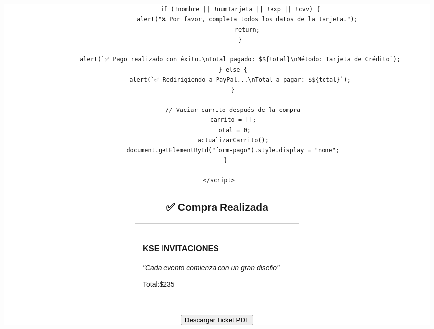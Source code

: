                  if (!nombre || !numTarjeta || !exp || !cvv) {
                     alert("❌ Por favor, completa todos los datos de la tarjeta.");
                     return;
                 }
 
                 alert(`✅ Pago realizado con éxito.\nTotal pagado: $${total}\nMétodo: Tarjeta de Crédito`);
             } else {
                 alert(`✅ Redirigiendo a PayPal...\nTotal a pagar: $${total}`);
             }
 
             // Vaciar carrito después de la compra
             carrito = [];
             total = 0;
             actualizarCarrito();
             document.getElementById("form-pago").style.display = "none";
         }
         
     </script>
<html lang="es">
<head>
  <meta charset="UTF-8">
  <meta name="viewport" content="width=device-width, initial-scale=1.0">
  <title>Ticket de Compra Dinámico</title>
  <script src="https://cdnjs.cloudflare.com/ajax/libs/jspdf/2.5.1/jspdf.umd.min.js"></script>
  <script src="https://cdn.jsdelivr.net/npm/qrcodejs/qrcode.min.js"></script>
  <style>
    body {
      font-family: Arial, sans-serif;
      text-align: center;
    }
    #ticket {
      width: 300px;
      margin: auto;
      padding: 15px;
      border: 1px solid #ccc;
      text-align: left;
    }
  </style>
</head>
<body>

  <h2>✅ Compra Realizada</h2>
  <div id="ticket">
    <h3>KSE INVITACIONES</h3>
    <p><em>"Cada evento comienza con un gran diseño"</em></p>
    <p id="fecha"></p>
    <p id="hora"></p>
    <p id="total"></p>
    <p id="productos"></p>
    <p><strong><Total:235></Total:235></strong> <span id="Total">Total:$235</span></p>
  </div>

  <br>
  <button onclick="generarPDF()">Descargar Ticket PDF</button>
  <div id="qrcode"></div>
